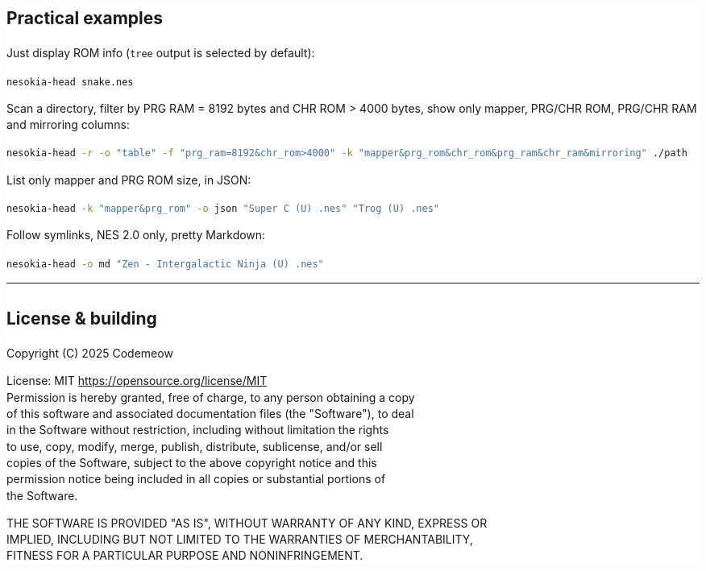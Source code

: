 
## Practical examples

Just display ROM info (`tree` output is selected by default):

```bash
nesokia-head snake.nes
```

Scan a directory, filter by PRG RAM = 8192 bytes and CHR ROM > 4000 bytes, show only mapper, PRG/CHR ROM, PRG/CHR RAM and mirroring columns:

```bash
nesokia-head -r -o "table" -f "prg_ram=8192&chr_rom>4000" -k "mapper&prg_rom&chr_rom&prg_ram&chr_ram&mirroring" ./path
```

List only mapper and PRG ROM size, in JSON:

```bash
nesokia-head -k "mapper&prg_rom" -o json "Super C (U) .nes" "Trog (U) .nes"
```

Follow symlinks, NES 2.0 only, pretty Markdown:

```bash
nesokia-head -o md "Zen - Intergalactic Ninja (U) .nes"
```

---

## License & building

Copyright (C) 2025 Codemeow

License: MIT <https://opensource.org/license/MIT>    
Permission is hereby granted, free of charge, to any person obtaining a copy    
of this software and associated documentation files (the "Software"), to deal    
in the Software without restriction, including without limitation the rights    
to use, copy, modify, merge, publish, distribute, sublicense, and/or sell    
copies of the Software, subject to the above copyright notice and this    
permission notice being included in all copies or substantial portions of    
the Software.

THE SOFTWARE IS PROVIDED "AS IS", WITHOUT WARRANTY OF ANY KIND, EXPRESS OR    
IMPLIED, INCLUDING BUT NOT LIMITED TO THE WARRANTIES OF MERCHANTABILITY,    
FITNESS FOR A PARTICULAR PURPOSE AND NONINFRINGEMENT.
